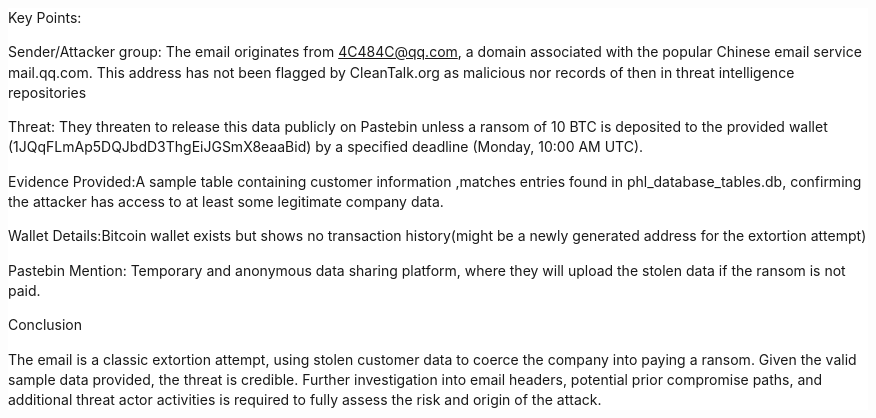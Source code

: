 
### 

Key Points:

Sender/Attacker group: The email originates from 4C484C@qq.com, a domain associated with the popular Chinese email service mail.qq.com. This address has not been flagged by CleanTalk.org as malicious nor records of then in threat intelligence repositories

Threat: They threaten to release this data publicly on Pastebin unless a ransom of 10 BTC is deposited to the provided wallet (1JQqFLmAp5DQJbdD3ThgEiJGSmX8eaaBid) by a specified deadline (Monday, 10:00 AM UTC).

Evidence Provided:A sample table containing customer information ,matches entries found in phl_database_tables.db, confirming the attacker has access to at least some legitimate company data.

Wallet Details:Bitcoin wallet exists but shows no transaction history(might be a newly generated address for the extortion attempt)

Pastebin Mention: Temporary and anonymous data sharing platform, where they will upload the stolen data if the ransom is not paid. 



Conclusion

The email is a classic extortion attempt, using stolen customer data to coerce the company into paying a ransom. Given the valid sample data provided, the threat is credible. Further investigation into email headers, potential prior compromise paths, and additional threat actor activities is required to fully assess the risk and origin of the attack.

